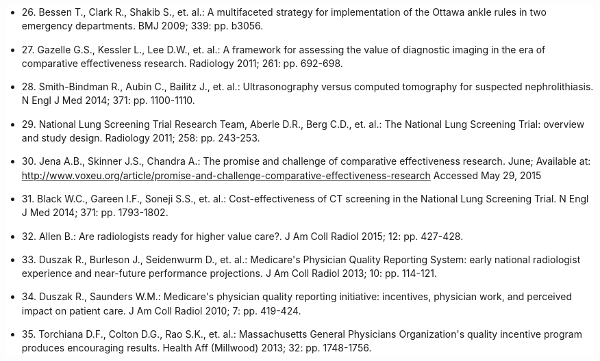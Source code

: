
- 26\. Bessen T., Clark R., Shakib S., et. al.: A multifaceted strategy for implementation of the Ottawa ankle rules in two emergency departments. BMJ 2009; 339: pp. b3056.


- 27\. Gazelle G.S., Kessler L., Lee D.W., et. al.: A framework for assessing the value of diagnostic imaging in the era of comparative effectiveness research. Radiology 2011; 261: pp. 692-698.


- 28\. Smith-Bindman R., Aubin C., Bailitz J., et. al.: Ultrasonography versus computed tomography for suspected nephrolithiasis. N Engl J Med 2014; 371: pp. 1100-1110.


- 29\. National Lung Screening Trial Research Team, Aberle D.R., Berg C.D., et. al.: The National Lung Screening Trial: overview and study design. Radiology 2011; 258: pp. 243-253.


- 30\. Jena A.B., Skinner J.S., Chandra A.: The promise and challenge of comparative effectiveness research. June; Available at: http://www.voxeu.org/article/promise-and-challenge-comparative-effectiveness-research Accessed May 29, 2015


- 31\. Black W.C., Gareen I.F., Soneji S.S., et. al.: Cost-effectiveness of CT screening in the National Lung Screening Trial. N Engl J Med 2014; 371: pp. 1793-1802.


- 32\. Allen B.: Are radiologists ready for higher value care?. J Am Coll Radiol 2015; 12: pp. 427-428.


- 33\. Duszak R., Burleson J., Seidenwurm D., et. al.: Medicare's Physician Quality Reporting System: early national radiologist experience and near-future performance projections. J Am Coll Radiol 2013; 10: pp. 114-121.


- 34\. Duszak R., Saunders W.M.: Medicare's physician quality reporting initiative: incentives, physician work, and perceived impact on patient care. J Am Coll Radiol 2010; 7: pp. 419-424.


- 35\. Torchiana D.F., Colton D.G., Rao S.K., et. al.: Massachusetts General Physicians Organization's quality incentive program produces encouraging results. Health Aff (Millwood) 2013; 32: pp. 1748-1756.